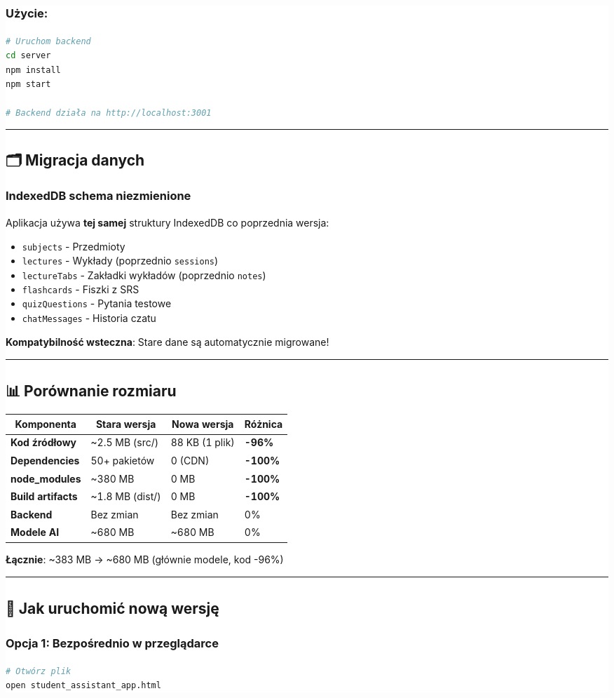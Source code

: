 ### Użycie:
```bash
# Uruchom backend
cd server
npm install
npm start

# Backend działa na http://localhost:3001
```

---

## 🗂️ Migracja danych

### IndexedDB schema **niezmienione**
Aplikacja używa **tej samej** struktury IndexedDB co poprzednia wersja:
- `subjects` - Przedmioty
- `lectures` - Wykłady (poprzednio `sessions`)
- `lectureTabs` - Zakładki wykładów (poprzednio `notes`)
- `flashcards` - Fiszki z SRS
- `quizQuestions` - Pytania testowe
- `chatMessages` - Historia czatu

**Kompatybilność wsteczna**: Stare dane są automatycznie migrowane!

---

## 📊 Porównanie rozmiaru

| Komponenta | Stara wersja | Nowa wersja | Różnica |
|------------|--------------|-------------|---------|
| **Kod źródłowy** | ~2.5 MB (src/) | 88 KB (1 plik) | **-96%** |
| **Dependencies** | 50+ pakietów | 0 (CDN) | **-100%** |
| **node_modules** | ~380 MB | 0 MB | **-100%** |
| **Build artifacts** | ~1.8 MB (dist/) | 0 MB | **-100%** |
| **Backend** | Bez zmian | Bez zmian | 0% |
| **Modele AI** | ~680 MB | ~680 MB | 0% |

**Łącznie**: ~383 MB → ~680 MB (głównie modele, kod -96%)

---

## 🚀 Jak uruchomić nową wersję

### Opcja 1: Bezpośrednio w przeglądarce
```bash
# Otwórz plik
open student_assistant_app.html
```

